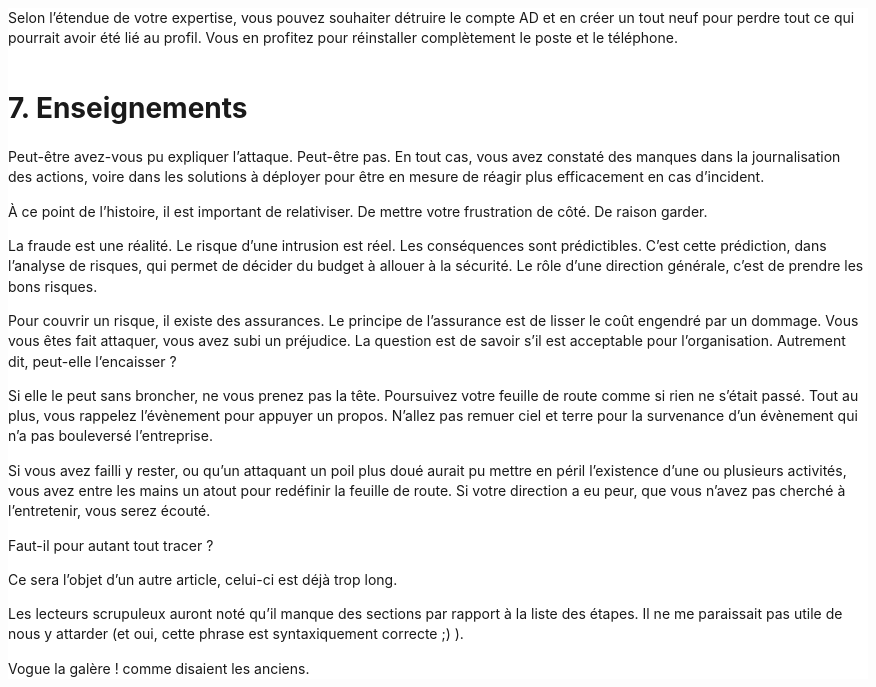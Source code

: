 Selon l’étendue de votre expertise, vous pouvez souhaiter détruire le compte AD et en créer un tout neuf pour perdre tout ce qui pourrait avoir été lié au profil. Vous en profitez pour réinstaller complètement le poste et le téléphone.


# 7. Enseignements

Peut-être avez-vous pu expliquer l’attaque. Peut-être pas. En tout cas, vous avez constaté des manques dans la journalisation des actions, voire dans les solutions à déployer pour être en mesure de réagir plus efficacement en cas d’incident.

À ce point de l’histoire, il est important de relativiser. De mettre votre frustration de côté. De raison garder.

La fraude est une réalité. Le risque d’une intrusion est réel. Les conséquences sont prédictibles. C’est cette prédiction, dans l’analyse de risques, qui permet de décider du budget à allouer à la sécurité. Le rôle d’une direction générale, c’est de prendre les bons risques.

Pour couvrir un risque, il existe des assurances. Le principe de l’assurance est de lisser le coût engendré par un dommage. Vous vous êtes fait attaquer, vous avez subi un préjudice. La question est de savoir s’il est acceptable pour l’organisation. Autrement dit, peut-elle l’encaisser ?

Si elle le peut sans broncher, ne vous prenez pas la tête. Poursuivez votre feuille de route comme si rien ne s’était passé. Tout au plus, vous rappelez l’évènement pour appuyer un propos. N’allez pas remuer ciel et terre pour la survenance d’un évènement qui n’a pas bouleversé l’entreprise.

Si vous avez failli y rester, ou qu’un attaquant un poil plus doué aurait pu mettre en péril l’existence d’une ou plusieurs activités, vous avez entre les mains un atout pour redéfinir la feuille de route. Si votre direction a eu peur, que vous n’avez pas cherché à l’entretenir, vous serez écouté.

Faut-il pour autant tout tracer ? 

Ce sera l’objet d’un autre article, celui-ci est déjà trop long.

Les lecteurs scrupuleux auront noté qu’il manque des sections par rapport à la liste des étapes. Il ne me paraissait pas utile de nous y attarder (et oui, cette phrase est syntaxiquement correcte ;) ).

Vogue la galère ! comme disaient les anciens.


[discord]: http://discord.comptoirsecu.fr 
[apio365]: https://www.crowdstrike.com/blog/hiding-in-plain-sight-using-the-office-365-activities-api-to-investigate-business-email-compromises/
